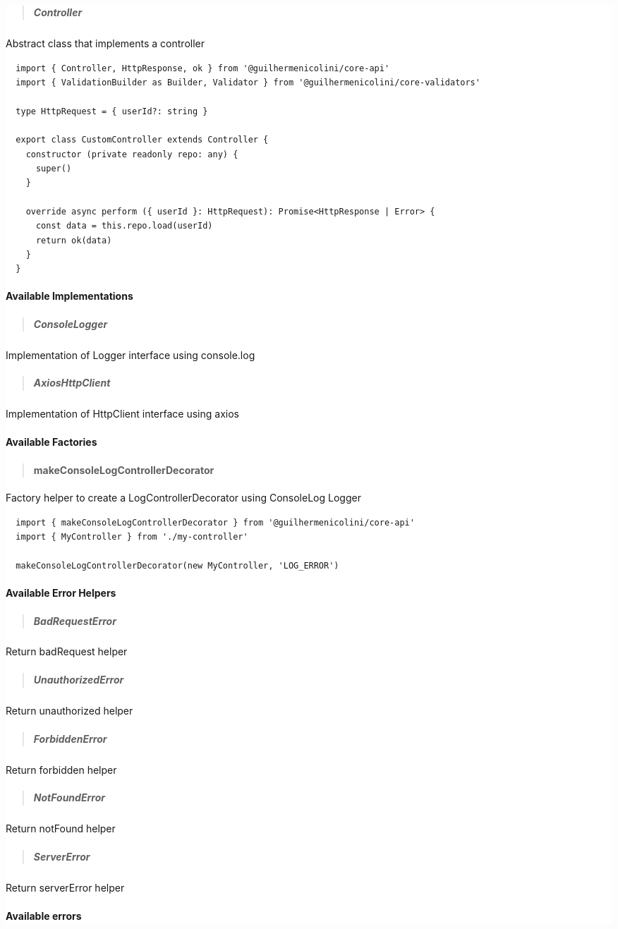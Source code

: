 > ##### Controller
Abstract class that implements a controller
```
  import { Controller, HttpResponse, ok } from '@guilhermenicolini/core-api'
  import { ValidationBuilder as Builder, Validator } from '@guilhermenicolini/core-validators'

  type HttpRequest = { userId?: string }

  export class CustomController extends Controller {
    constructor (private readonly repo: any) {
      super()
    }

    override async perform ({ userId }: HttpRequest): Promise<HttpResponse | Error> {
      const data = this.repo.load(userId)
      return ok(data)
    }
  }
```

#### Available Implementations

> ##### ConsoleLogger
Implementation of Logger interface using console.log

> ##### AxiosHttpClient
Implementation of HttpClient interface using axios

#### Available Factories
> #### makeConsoleLogControllerDecorator
Factory helper to create a LogControllerDecorator using ConsoleLog Logger
```
  import { makeConsoleLogControllerDecorator } from '@guilhermenicolini/core-api'
  import { MyController } from './my-controller'

  makeConsoleLogControllerDecorator(new MyController, 'LOG_ERROR')
```

#### Available Error Helpers

> ##### BadRequestError
Return badRequest helper

> ##### UnauthorizedError
Return unauthorized helper

> ##### ForbiddenError
Return forbidden helper

> ##### NotFoundError
Return notFound helper

> ##### ServerError
Return serverError helper

#### Available errors
